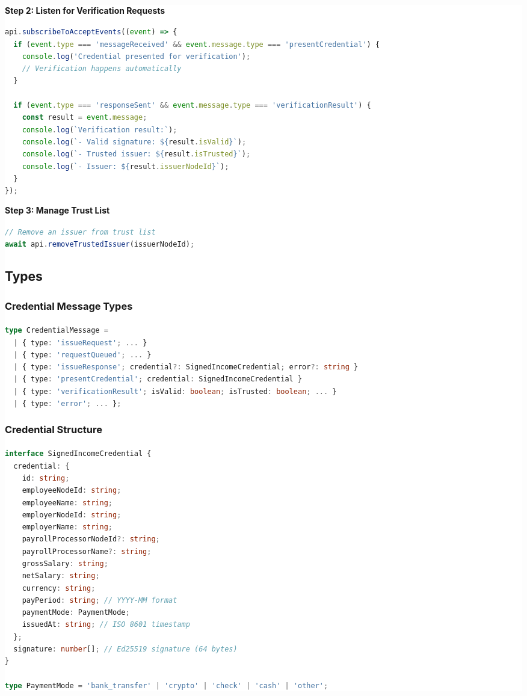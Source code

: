 **Step 2: Listen for Verification Requests**

```typescript
api.subscribeToAcceptEvents((event) => {
  if (event.type === 'messageReceived' && event.message.type === 'presentCredential') {
    console.log('Credential presented for verification');
    // Verification happens automatically
  }
  
  if (event.type === 'responseSent' && event.message.type === 'verificationResult') {
    const result = event.message;
    console.log(`Verification result:`);
    console.log(`- Valid signature: ${result.isValid}`);
    console.log(`- Trusted issuer: ${result.isTrusted}`);
    console.log(`- Issuer: ${result.issuerNodeId}`);
  }
});
```

**Step 3: Manage Trust List**

```typescript
// Remove an issuer from trust list
await api.removeTrustedIssuer(issuerNodeId);
```

## Types

### Credential Message Types

```typescript
type CredentialMessage =
  | { type: 'issueRequest'; ... }
  | { type: 'requestQueued'; ... }
  | { type: 'issueResponse'; credential?: SignedIncomeCredential; error?: string }
  | { type: 'presentCredential'; credential: SignedIncomeCredential }
  | { type: 'verificationResult'; isValid: boolean; isTrusted: boolean; ... }
  | { type: 'error'; ... };
```

### Credential Structure

```typescript
interface SignedIncomeCredential {
  credential: {
    id: string;
    employeeNodeId: string;
    employeeName: string;
    employerNodeId: string;
    employerName: string;
    payrollProcessorNodeId?: string;
    payrollProcessorName?: string;
    grossSalary: string;
    netSalary: string;
    currency: string;
    payPeriod: string; // YYYY-MM format
    paymentMode: PaymentMode;
    issuedAt: string; // ISO 8601 timestamp
  };
  signature: number[]; // Ed25519 signature (64 bytes)
}

type PaymentMode = 'bank_transfer' | 'crypto' | 'check' | 'cash' | 'other';
```
